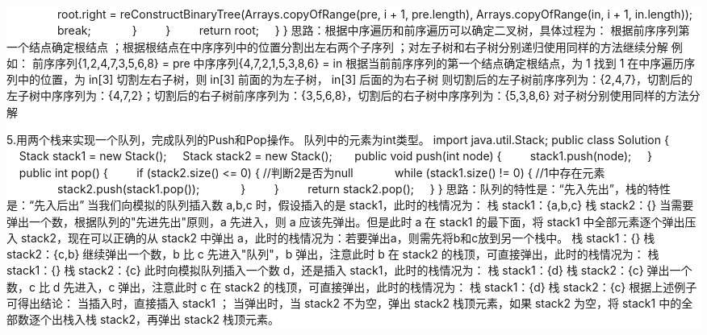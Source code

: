                 root.right = reConstructBinaryTree(Arrays.copyOfRange(pre, i + 1, pre.length), Arrays.copyOfRange(in, i + 1, in.length));
                break;
            }
        }
        return root;
    }
}
思路：根据中序遍历和前序遍历可以确定二叉树，具体过程为：
根据前序序列第一个结点确定根结点 ；根据根结点在中序序列中的位置分割出左右两个子序列 ；对左子树和右子树分别递归使用同样的方法继续分解 
例如：
前序序列{1,2,4,7,3,5,6,8} = pre
中序序列{4,7,2,1,5,3,8,6} = in
根据当前前序序列的第一个结点确定根结点，为 1 
找到 1 在中序遍历序列中的位置，为 in[3] 
切割左右子树，则 in[3] 前面的为左子树， in[3] 后面的为右子树 
则切割后的左子树前序序列为：{2,4,7}，切割后的左子树中序序列为：{4,7,2}；切割后的右子树前序序列为：{3,5,6,8}，切割后的右子树中序序列为：{5,3,8,6} 
对子树分别使用同样的方法分解


5.用两个栈来实现一个队列，完成队列的Push和Pop操作。 队列中的元素为int类型。
import java.util.Stack;
public class Solution {
    Stack<Integer> stack1 = new Stack<Integer>();
    Stack<Integer> stack2 = new Stack<Integer>();
 
    public void push(int node) {
        stack1.push(node);
    }
 
    public int pop() {
        if (stack2.size() <= 0) { //判断2是否为null
            while (stack1.size() != 0) {  //1中存在元素
                stack2.push(stack1.pop());
            }
        }
        return stack2.pop();
    }
}
思路：队列的特性是：“先入先出”，栈的特性是：“先入后出”
当我们向模拟的队列插入数 a,b,c 时，假设插入的是 stack1，此时的栈情况为：
栈 stack1：{a,b,c}      栈 stack2：{} 
当需要弹出一个数，根据队列的"先进先出"原则，a 先进入，则 a 应该先弹出。但是此时 a 在 stack1 的最下面，将 stack1 中全部元素逐个弹出压入 stack2，现在可以正确的从 stack2 中弹出 a，此时的栈情况为：若要弹出a，则需先将b和c放到另一个栈中。
栈 stack1：{}            栈 stack2：{c,b} 
继续弹出一个数，b 比 c 先进入"队列"，b 弹出，注意此时 b 在 stack2 的栈顶，可直接弹出，此时的栈情况为：
栈 stack1：{}            栈 stack2：{c} 
此时向模拟队列插入一个数 d，还是插入 stack1，此时的栈情况为：
栈 stack1：{d}           栈 stack2：{c} 
弹出一个数，c 比 d 先进入，c 弹出，注意此时 c 在 stack2 的栈顶，可直接弹出，此时的栈情况为：
栈 stack1：{d}           栈 stack2：{c} 
根据上述例子可得出结论：
当插入时，直接插入 stack1 ；
当弹出时，当 stack2 不为空，弹出 stack2 栈顶元素，如果 stack2 为空，将 stack1 中的全部数逐个出栈入栈 stack2，再弹出 stack2 栈顶元素。
